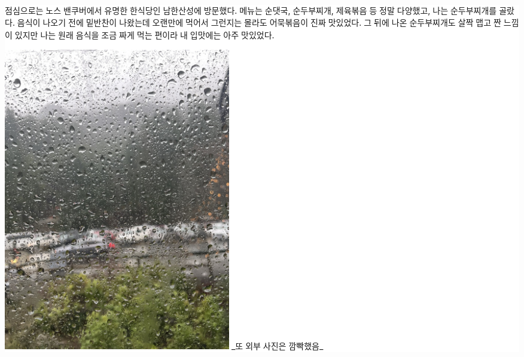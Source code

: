 점심으로는 노스 밴쿠버에서 유명한 한식당인 남한산성에 방문했다. 메뉴는 순댓국, 순두부찌개, 제육볶음 등 정말 다양했고, 나는 순두부찌개를 골랐다. 음식이 나오기 전에 밑반찬이 나왔는데 오랜만에 먹어서 그런지는 몰라도 어묵볶음이 진짜 맛있었다. 그 뒤에 나온 순두부찌개도 살짝 맵고 짠 느낌이 있지만 나는 원래 음식을 조금 짜게 먹는 편이라 내 입맛에는 아주 맛있었다.

<img src="/imgs/2024-02-07/IMG_2743.jpeg" style="height: 500px;">
_또 외부 사진은 깜빡했음_
